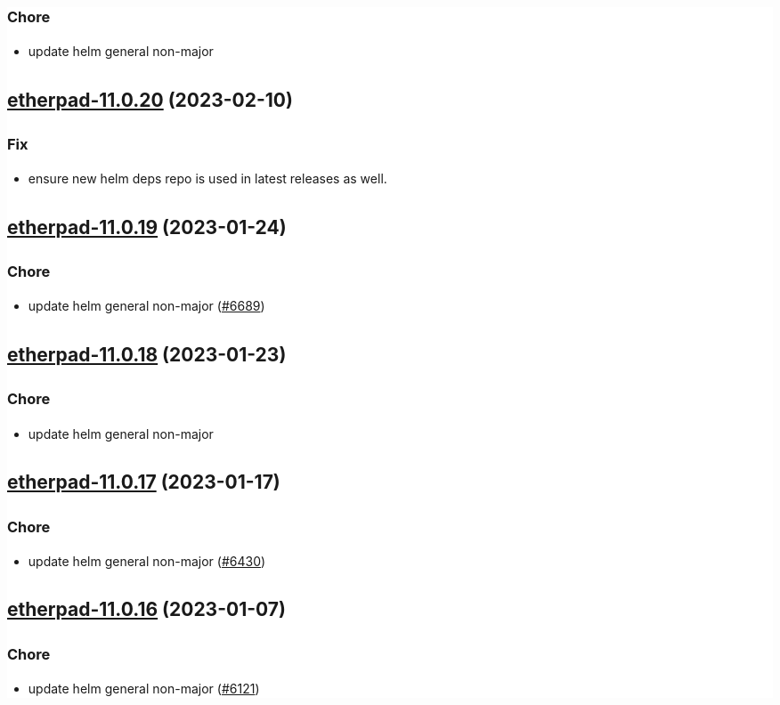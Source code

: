 ### Chore

- update helm general non-major
  
  


## [etherpad-11.0.20](https://github.com/truecharts/charts/compare/etherpad-11.0.19...etherpad-11.0.20) (2023-02-10)

### Fix

- ensure new helm deps repo is used in latest releases as well.
  
  


## [etherpad-11.0.19](https://github.com/truecharts/charts/compare/etherpad-11.0.18...etherpad-11.0.19) (2023-01-24)

### Chore

- update helm general non-major ([#6689](https://github.com/truecharts/charts/issues/6689))
  
  


## [etherpad-11.0.18](https://github.com/truecharts/charts/compare/etherpad-11.0.17...etherpad-11.0.18) (2023-01-23)

### Chore

- update helm general non-major
  
  


## [etherpad-11.0.17](https://github.com/truecharts/charts/compare/etherpad-11.0.16...etherpad-11.0.17) (2023-01-17)

### Chore

- update helm general non-major ([#6430](https://github.com/truecharts/charts/issues/6430))
  
  


## [etherpad-11.0.16](https://github.com/truecharts/charts/compare/etherpad-11.0.15...etherpad-11.0.16) (2023-01-07)

### Chore

- update helm general non-major ([#6121](https://github.com/truecharts/charts/issues/6121))
  
  

